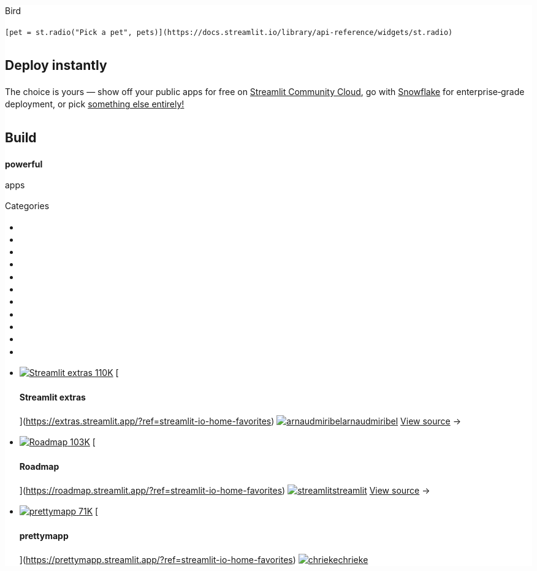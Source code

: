 Bird

`[pet = st.radio("Pick a pet", pets)](https://docs.streamlit.io/library/api-reference/widgets/st.radio)`

## Deploy instantly

The choice is yours — show off your public apps for free on [Streamlit Community Cloud](https://share.streamlit.io/?utm_source=streamlit&utm_medium=referral&utm_campaign=main&utm_content=-ss-streamlit-io-deployinstantly), go with [Snowflake](https://docs.snowflake.com/developer-guide/streamlit/about-streamlit) for enterprise‑grade deployment, or pick [something else entirely!](https://docs.streamlit.io/deploy/tutorials)

<video muted="" loop="" controls="" class="rounded-lg"><source src="https://s3-us-west-2.amazonaws.com/assets.streamlit.io/videos/streamlit_sharing_silent.mp4" type="video/mp4"></video>

## Build

**powerful**

apps

Categories

- 
- 
- 
- 
- 
- 
- 
- 
- 
- 
-

- [
	![Streamlit extras](https://storage.googleapis.com/s4a-prod-share-preview/default/st_app_screenshot_image/31b99099-8eae-4ff8-aa89-042895ed3843/Raw_App_Screenshot.png?nf_resize=smartcrop&w=240&h=130)
	](https://extras.streamlit.app/?ref=streamlit-io-home-favorites)
	[110K](https://extras.streamlit.app/?ref=streamlit-io-home-favorites "110140 App views")
	[
	#### Streamlit extras
	](https://extras.streamlit.app/?ref=streamlit-io-home-favorites)
	[![arnaudmiribel](https://github.com/arnaudmiribel.png)arnaudmiribel](https://github.com/arnaudmiribel)
	[View source](https://github.com/arnaudmiribel/streamlit-extras) →
- [
	![Roadmap](https://storage.googleapis.com/s4a-prod-share-preview/default/st_app_screenshot_image/ef9a7627-13f2-47e5-8f65-3f69bb38a5c2/Raw_App_Screenshot.png?nf_resize=smartcrop&w=240&h=130)
	](https://roadmap.streamlit.app/?ref=streamlit-io-home-favorites)
	[103K](https://roadmap.streamlit.app/?ref=streamlit-io-home-favorites "103489 App views")
	[
	#### Roadmap
	](https://roadmap.streamlit.app/?ref=streamlit-io-home-favorites)
	[![streamlit](https://github.com/streamlit.png)streamlit](https://github.com/streamlit)
	[View source](https://github.com/streamlit/roadmap) →
- [
	![prettymapp](https://storage.googleapis.com/s4a-prod-share-preview/default/st_app_screenshot_image/e17c0e5c-0cd8-447e-8320-c571d0bedbed/Raw_App_Screenshot.png?nf_resize=smartcrop&w=240&h=130)
	](https://prettymapp.streamlit.app/?ref=streamlit-io-home-favorites)
	[71K](https://prettymapp.streamlit.app/?ref=streamlit-io-home-favorites "71800 App views")
	[
	#### prettymapp
	](https://prettymapp.streamlit.app/?ref=streamlit-io-home-favorites)
	[![chrieke](https://github.com/chrieke.png)chrieke](https://github.com/chrieke)